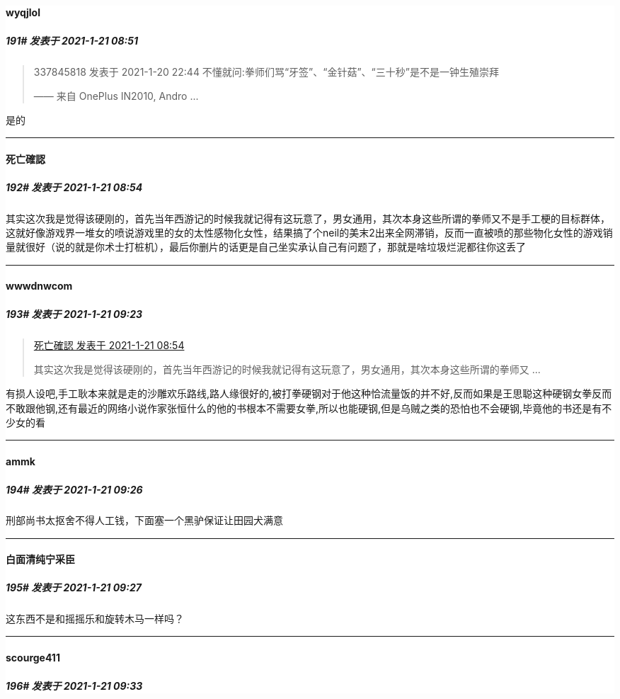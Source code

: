 ####  wyqjlol  
##### 191#       发表于 2021-1-21 08:51


<blockquote>337845818 发表于 2021-1-20 22:44
不懂就问:拳师们骂“牙签”、“金针菇”、“三十秒”是不是一钟生殖崇拜


—— 来自 OnePlus IN2010, Andro ...</blockquote>
是的


-----

####  死亡確認  
##### 192#       发表于 2021-1-21 08:54


其实这次我是觉得该硬刚的，首先当年西游记的时候我就记得有这玩意了，男女通用，其次本身这些所谓的拳师又不是手工梗的目标群体，这就好像游戏界一堆女的喷说游戏里的女的太性感物化女性，结果搞了个neil的美末2出来全网滞销，反而一直被喷的那些物化女性的游戏销量就很好（说的就是你术士打桩机），最后你删片的话更是自己坐实承认自己有问题了，那就是啥垃圾烂泥都往你这丢了


-----

####  wwwdnwcom  
##### 193#       发表于 2021-1-21 09:23


<blockquote><a href="httphttps://bbs.saraba1st.com/2b/forum.php?mod=redirect&amp;goto=findpost&amp;pid=50099150&amp;ptid=1983839" target="_blank">死亡確認 发表于 2021-1-21 08:54</a>

其实这次我是觉得该硬刚的，首先当年西游记的时候我就记得有这玩意了，男女通用，其次本身这些所谓的拳师又 ...</blockquote>
有损人设吧,手工耿本来就是走的沙雕欢乐路线,路人缘很好的,被打拳硬钢对于他这种恰流量饭的并不好,反而如果是王思聪这种硬钢女拳反而不敢跟他钢,还有最近的网络小说作家张恒什么的他的书根本不需要女拳,所以也能硬钢,但是乌贼之类的恐怕也不会硬钢,毕竟他的书还是有不少女的看


-----

####  ammk  
##### 194#       发表于 2021-1-21 09:26


刑部尚书太抠舍不得人工钱，下面塞一个黑驴保证让田园犬满意


-----

####  白面清纯宁采臣  
##### 195#       发表于 2021-1-21 09:27


这东西不是和摇摇乐和旋转木马一样吗？


-----

####  scourge411  
##### 196#       发表于 2021-1-21 09:33
